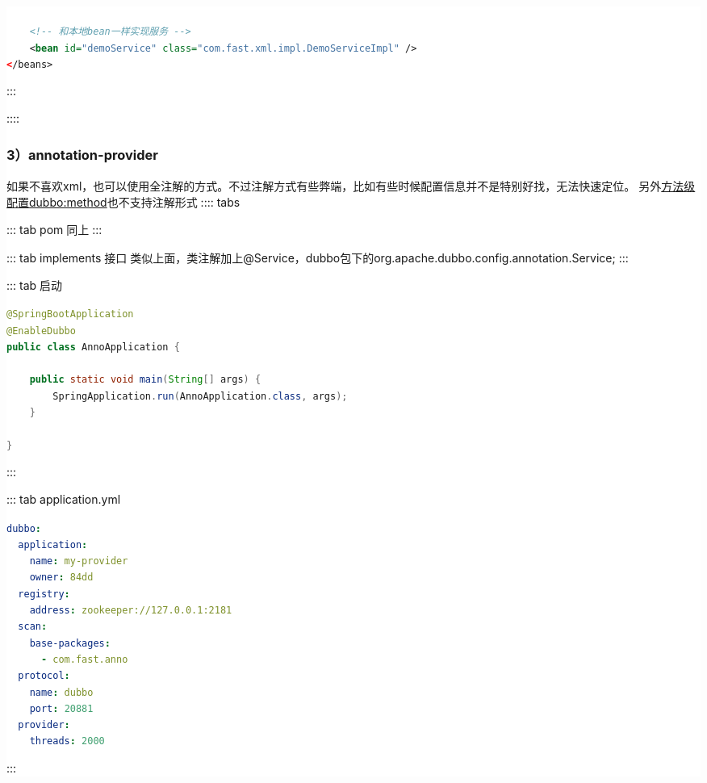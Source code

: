 ```xml

    <!-- 和本地bean一样实现服务 -->
    <bean id="demoService" class="com.fast.xml.impl.DemoServiceImpl" />
</beans>
```
:::

::::

### 3）annotation-provider
如果不喜欢xml，也可以使用全注解的方式。不过注解方式有些弊端，比如有些时候配置信息并不是特别好找，无法快速定位。
另外[方法级配置dubbo:method](http://dubbo.apache.org/zh/docs/v2.7/user/references/xml/dubbo-method/)也不支持注解形式
:::: tabs

::: tab pom
同上
:::

::: tab implements 接口
类似上面，类注解加上@Service，dubbo包下的org.apache.dubbo.config.annotation.Service;
:::

::: tab 启动
```Java
@SpringBootApplication
@EnableDubbo
public class AnnoApplication {

    public static void main(String[] args) {
        SpringApplication.run(AnnoApplication.class, args);
    }

}
```
:::

::: tab application.yml
```yaml
dubbo:
  application:
    name: my-provider
    owner: 84dd
  registry:
    address: zookeeper://127.0.0.1:2181
  scan:
    base-packages:
      - com.fast.anno
  protocol:
    name: dubbo
    port: 20881
  provider:
    threads: 2000
```
:::
